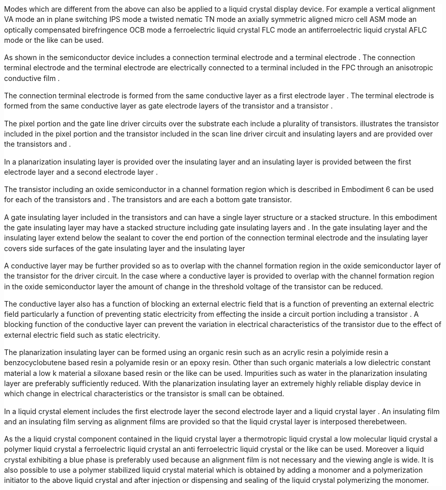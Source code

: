 Modes which are different from the above can also be applied to a liquid crystal display device. For example a vertical alignment VA mode an in plane switching IPS mode a twisted nematic TN mode an axially symmetric aligned micro cell ASM mode an optically compensated birefringence OCB mode a ferroelectric liquid crystal FLC mode an antiferroelectric liquid crystal AFLC mode or the like can be used.

As shown in the semiconductor device includes a connection terminal electrode and a terminal electrode . The connection terminal electrode and the terminal electrode are electrically connected to a terminal included in the FPC through an anisotropic conductive film .

The connection terminal electrode is formed from the same conductive layer as a first electrode layer . The terminal electrode is formed from the same conductive layer as gate electrode layers of the transistor and a transistor .

The pixel portion and the gate line driver circuits over the substrate each include a plurality of transistors. illustrates the transistor included in the pixel portion and the transistor included in the scan line driver circuit and insulating layers and are provided over the transistors and .

In a planarization insulating layer is provided over the insulating layer and an insulating layer is provided between the first electrode layer and a second electrode layer .

The transistor including an oxide semiconductor in a channel formation region which is described in Embodiment 6 can be used for each of the transistors and . The transistors and are each a bottom gate transistor.

A gate insulating layer included in the transistors and can have a single layer structure or a stacked structure. In this embodiment the gate insulating layer may have a stacked structure including gate insulating layers and . In the gate insulating layer and the insulating layer extend below the sealant to cover the end portion of the connection terminal electrode and the insulating layer covers side surfaces of the gate insulating layer and the insulating layer

A conductive layer may be further provided so as to overlap with the channel formation region in the oxide semiconductor layer of the transistor for the driver circuit. In the case where a conductive layer is provided to overlap with the channel formation region in the oxide semiconductor layer the amount of change in the threshold voltage of the transistor can be reduced.

The conductive layer also has a function of blocking an external electric field that is a function of preventing an external electric field particularly a function of preventing static electricity from effecting the inside a circuit portion including a transistor . A blocking function of the conductive layer can prevent the variation in electrical characteristics of the transistor due to the effect of external electric field such as static electricity.

The planarization insulating layer can be formed using an organic resin such as an acrylic resin a polyimide resin a benzocyclobutene based resin a polyamide resin or an epoxy resin. Other than such organic materials a low dielectric constant material a low k material a siloxane based resin or the like can be used. Impurities such as water in the planarization insulating layer are preferably sufficiently reduced. With the planarization insulating layer an extremely highly reliable display device in which change in electrical characteristics or the transistor is small can be obtained.

In a liquid crystal element includes the first electrode layer the second electrode layer and a liquid crystal layer . An insulating film and an insulating film serving as alignment films are provided so that the liquid crystal layer is interposed therebetween.

As the a liquid crystal component contained in the liquid crystal layer a thermotropic liquid crystal a low molecular liquid crystal a polymer liquid crystal a ferroelectric liquid crystal an anti ferroelectric liquid crystal or the like can be used. Moreover a liquid crystal exhibiting a blue phase is preferably used because an alignment film is not necessary and the viewing angle is wide. It is also possible to use a polymer stabilized liquid crystal material which is obtained by adding a monomer and a polymerization initiator to the above liquid crystal and after injection or dispensing and sealing of the liquid crystal polymerizing the monomer.
